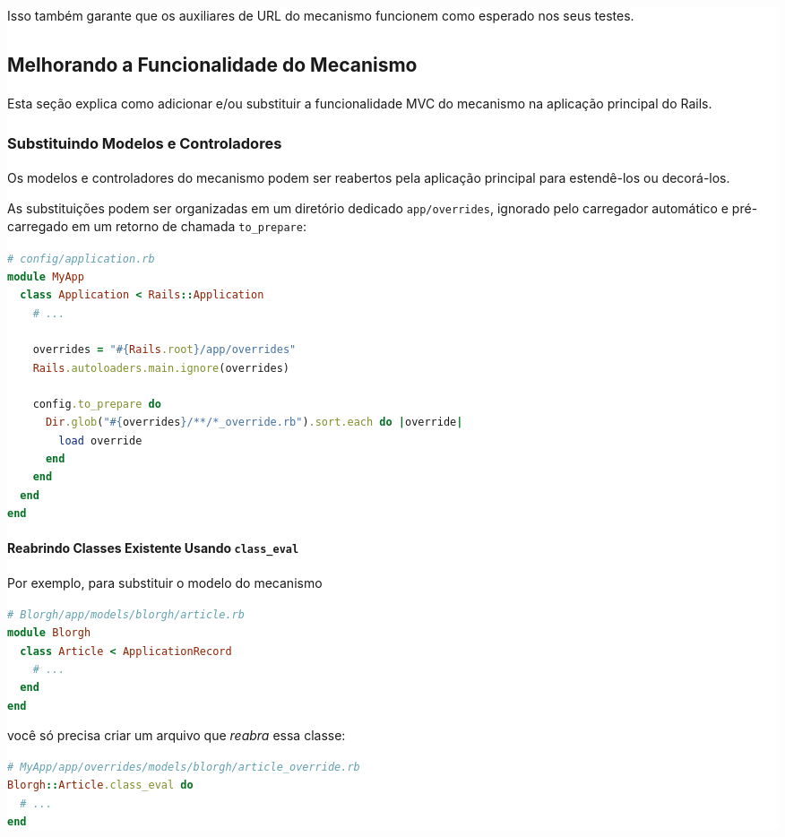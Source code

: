 Isso também garante que os auxiliares de URL do mecanismo funcionem como esperado nos seus testes.

Melhorando a Funcionalidade do Mecanismo
----------------------------------------

Esta seção explica como adicionar e/ou substituir a funcionalidade MVC do mecanismo na aplicação principal do Rails.

### Substituindo Modelos e Controladores

Os modelos e controladores do mecanismo podem ser reabertos pela aplicação principal para estendê-los ou decorá-los.

As substituições podem ser organizadas em um diretório dedicado `app/overrides`, ignorado pelo carregador automático e pré-carregado em um retorno de chamada `to_prepare`:

```ruby
# config/application.rb
module MyApp
  class Application < Rails::Application
    # ...

    overrides = "#{Rails.root}/app/overrides"
    Rails.autoloaders.main.ignore(overrides)

    config.to_prepare do
      Dir.glob("#{overrides}/**/*_override.rb").sort.each do |override|
        load override
      end
    end
  end
end
```

#### Reabrindo Classes Existente Usando `class_eval`

Por exemplo, para substituir o modelo do mecanismo

```ruby
# Blorgh/app/models/blorgh/article.rb
module Blorgh
  class Article < ApplicationRecord
    # ...
  end
end
```

você só precisa criar um arquivo que _reabra_ essa classe:

```ruby
# MyApp/app/overrides/models/blorgh/article_override.rb
Blorgh::Article.class_eval do
  # ...
end
```

